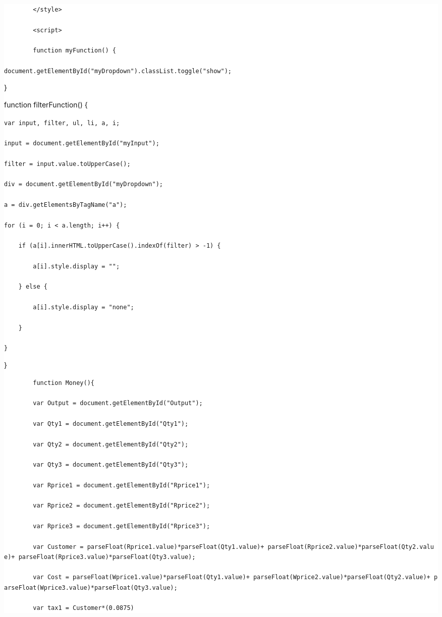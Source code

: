				

				

			</style>

			<script>

			function myFunction() {

    document.getElementById("myDropdown").classList.toggle("show");

}

function filterFunction() {

    var input, filter, ul, li, a, i;

    input = document.getElementById("myInput");

    filter = input.value.toUpperCase();

    div = document.getElementById("myDropdown");

    a = div.getElementsByTagName("a");

    for (i = 0; i < a.length; i++) {

        if (a[i].innerHTML.toUpperCase().indexOf(filter) > -1) {

            a[i].style.display = "";

        } else {

            a[i].style.display = "none";

        }

    }

}

			function Money(){

			var Output = document.getElementById("Output");

			var Qty1 = document.getElementById("Qty1");

			var Qty2 = document.getElementById("Qty2");

			var Qty3 = document.getElementById("Qty3");

			var Rprice1 = document.getElementById("Rprice1");

			var Rprice2 = document.getElementById("Rprice2");

			var Rprice3 = document.getElementById("Rprice3");

			var Customer = parseFloat(Rprice1.value)*parseFloat(Qty1.value)+ parseFloat(Rprice2.value)*parseFloat(Qty2.value)+ parseFloat(Rprice3.value)*parseFloat(Qty3.value);

			var Cost = parseFloat(Wprice1.value)*parseFloat(Qty1.value)+ parseFloat(Wprice2.value)*parseFloat(Qty2.value)+ parseFloat(Wprice3.value)*parseFloat(Qty3.value);

			var tax1 = Customer*(0.0875)
